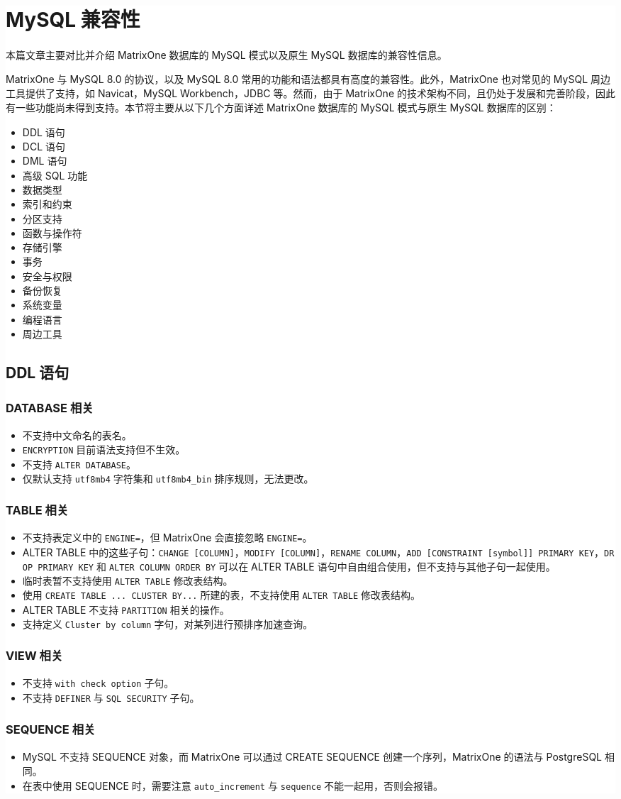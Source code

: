 # **MySQL 兼容性**

本篇文章主要对比并介绍 MatrixOne 数据库的 MySQL 模式以及原生 MySQL 数据库的兼容性信息。

MatrixOne 与 MySQL 8.0 的协议，以及 MySQL 8.0 常用的功能和语法都具有高度的兼容性。此外，MatrixOne 也对常见的 MySQL 周边工具提供了支持，如 Navicat，MySQL Workbench，JDBC 等。然而，由于 MatrixOne 的技术架构不同，且仍处于发展和完善阶段，因此有一些功能尚未得到支持。本节将主要从以下几个方面详述 MatrixOne 数据库的 MySQL 模式与原生 MySQL 数据库的区别：

- DDL 语句
- DCL 语句
- DML 语句
- 高级 SQL 功能
- 数据类型
- 索引和约束
- 分区支持
- 函数与操作符
- 存储引擎
- 事务
- 安全与权限
- 备份恢复
- 系统变量
- 编程语言
- 周边工具

## DDL 语句

### DATABASE 相关

* 不支持中文命名的表名。
* `ENCRYPTION` 目前语法支持但不生效。
* 不支持 `ALTER DATABASE`。
* 仅默认支持 `utf8mb4` 字符集和 `utf8mb4_bin` 排序规则，无法更改。

### TABLE 相关

* 不支持表定义中的 `ENGINE=`，但 MatrixOne 会直接忽略 `ENGINE=`。
* ALTER TABLE 中的这些子句：`CHANGE [COLUMN]`，`MODIFY [COLUMN]`，`RENAME COLUMN`，`ADD [CONSTRAINT [symbol]] PRIMARY KEY`，`DROP PRIMARY KEY` 和 `ALTER COLUMN ORDER BY` 可以在 ALTER TABLE 语句中自由组合使用，但不支持与其他子句一起使用。
* 临时表暂不支持使用 `ALTER TABLE` 修改表结构。
* 使用 `CREATE TABLE ... CLUSTER BY...` 所建的表，不支持使用 `ALTER TABLE` 修改表结构。
* ALTER TABLE 不支持 `PARTITION` 相关的操作。
* 支持定义 `Cluster by column` 字句，对某列进行预排序加速查询。

### VIEW 相关

* 不支持 `with check option` 子句。
* 不支持 `DEFINER` 与 `SQL SECURITY` 子句。

### SEQUENCE 相关

* MySQL 不支持 SEQUENCE 对象，而 MatrixOne 可以通过 CREATE SEQUENCE 创建一个序列，MatrixOne 的语法与 PostgreSQL 相同。
* 在表中使用 SEQUENCE 时，需要注意 `auto_increment` 与 `sequence` 不能一起用，否则会报错。
